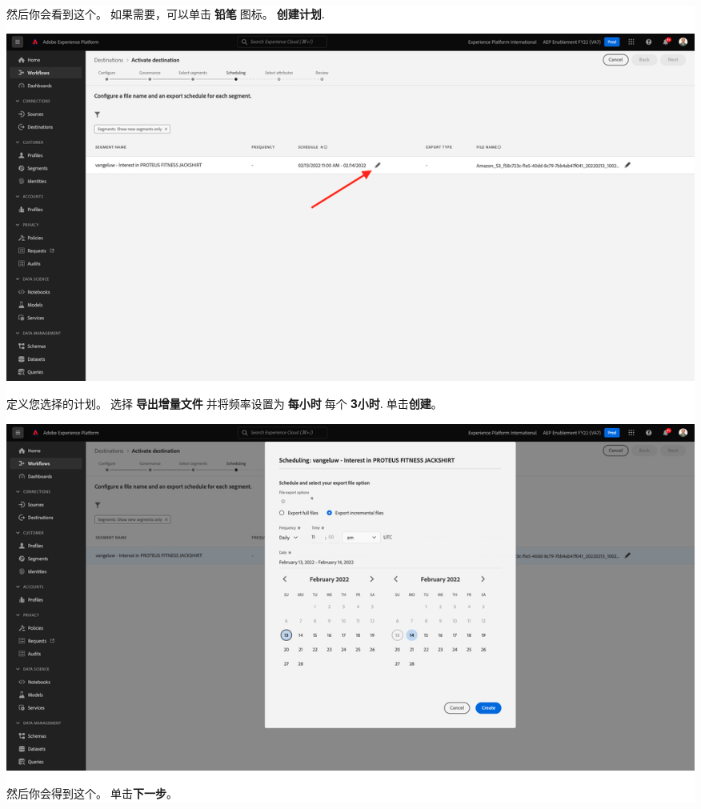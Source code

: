 然后你会看到这个。 如果需要，可以单击 **铅笔** 图标。 **创建计划**.

![RTCDP](./images/s3bb.png)

定义您选择的计划。 选择 **导出增量文件** 并将频率设置为 **每小时** 每个 **3小时**. 单击&#x200B;**创建**。

![RTCDP](./images/s3bbc.png)

然后你会得到这个。 单击&#x200B;**下一步**。
